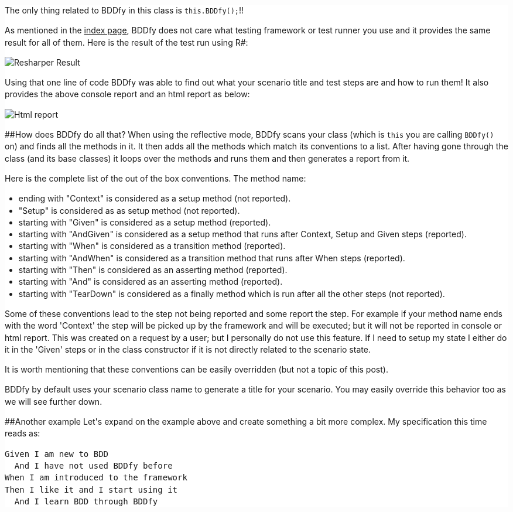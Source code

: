 The only thing related to BDDfy in this class is <code>this.BDDfy();</code>!!

As mentioned in the [index page](/BDDfy/index.html), BDDfy does not care what testing framework or test runner you use and it provides the same result for all of them. Here is the result of the test run using R#:

![Resharper Result](/img/BDDfy/method-name-conventions/Resharper-result.JPG)

Using that one line of code BDDfy was able to find out what your scenario title and test steps are and how to run them! It also provides the above console report and an html report as below:

![Html report](/img/BDDfy/method-name-conventions/html-report.JPG)

##How does BDDfy do all that?
When using the reflective mode, BDDfy scans your class (which is <code>this</code> you are calling <code>BDDfy()</code> on) and finds all the methods in it. It then adds all the methods which match its conventions to a list. After having gone through the class (and its base classes) it loops over the methods and runs them and then generates a report from it.

Here is the complete list of the out of the box conventions. The method name:

 * ending with "Context" is considered as a setup method (not reported).
 * "Setup" is considered as as setup method  (not reported). 
 * starting with "Given" is considered as a setup method (reported). 
 * starting with "AndGiven" is considered as a setup method that runs after Context, Setup and Given steps (reported).
 * starting with "When" is considered as a transition method  (reported). 
 * starting with "AndWhen" is considered as a transition method that runs after When steps (reported).
 * starting with "Then" is considered as an asserting method (reported).
 * starting with "And" is considered as an asserting method (reported).
 * starting with "TearDown" is considered as a finally method which is run after all the other steps (not reported).

Some of these conventions lead to the step not being reported and some report the step. For example if your method name ends with the word 'Context' the step will be picked up by the framework and will be executed; but it will not be reported in console or html report. This was created on a request by a user; but I personally do not use this feature. If I need to setup my state I either do it in the 'Given' steps or in the class constructor if it is not directly related to the scenario state.

It is worth mentioning that these conventions can be easily overridden (but not a topic of this post).

BDDfy by default uses your scenario class name to generate a title for your scenario. You may easily override this behavior too as we will see further down.

##Another example
Let's expand on the example above and create something a bit more complex. My specification this time reads as:

<pre>
Given I am new to BDD
  And I have not used BDDfy before
When I am introduced to the framework
Then I like it and I start using it
  And I learn BDD through BDDfy
</pre>
